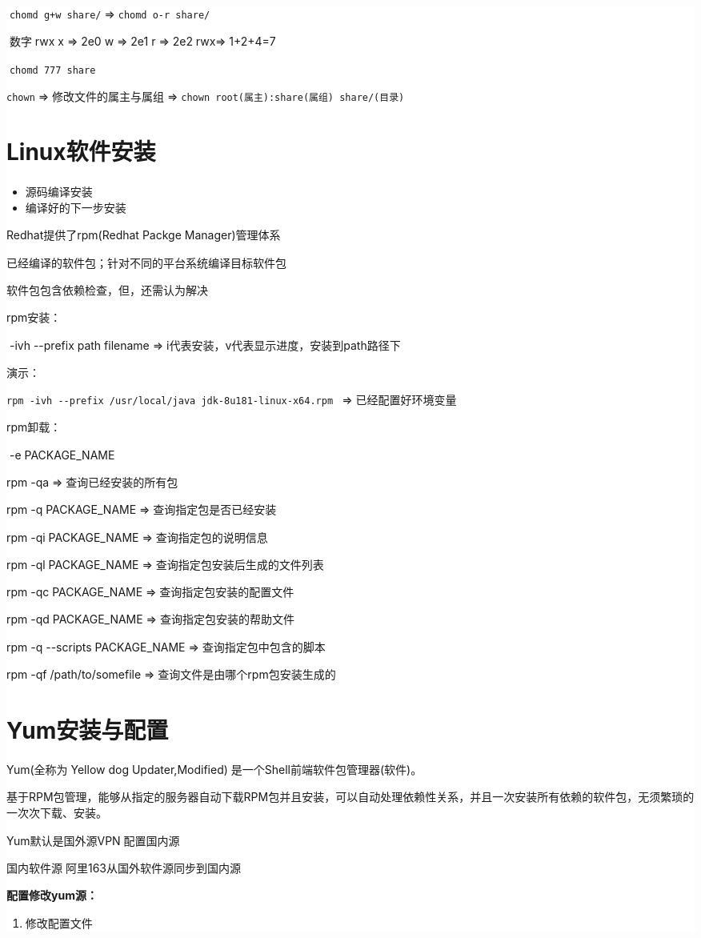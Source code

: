 ​		`chomd g+w share/` => `chomd o-r share/`

​	数字  rwx  x => 2e0  w => 2e1  r => 2e2  rwx=> 1+2+4=7

​		`chomd 777 share`

`chown` => 修改文件的属主与属组 => `chown root(属主):share(属组) share/(目录)`

# Linux软件安装

- 源码编译安装
- 编译好的下一步安装

Redhat提供了rpm(Redhat Packge Manager)管理体系

已经编译的软件包；针对不同的平台系统编译目标软件包

软件包包含依赖检查，但，还需认为解决

rpm安装：

​	-ivh --prefix path filename   => i代表安装，v代表显示进度，安装到path路径下

演示：

​	`rpm -ivh --prefix /usr/local/java jdk-8u181-linux-x64.rpm ` => 已经配置好环境变量

rpm卸载：

​	-e PACKAGE_NAME

rpm -qa => 查询已经安装的所有包

rpm -q PACKAGE_NAME  => 查询指定包是否已经安装

rpm -qi PACKAGE_NAME  => 查询指定包的说明信息

rpm -ql PACKAGE_NAME  => 查询指定包安装后生成的文件列表

rpm -qc PACKAGE_NAME  => 查询指定包安装的配置文件

rpm -qd PACKAGE_NAME  => 查询指定包安装的帮助文件

rpm -q --scripts PACKAGE_NAME  => 查询指定包中包含的脚本

rpm -qf /path/to/somefile => 查询文件是由哪个rpm包安装生成的 

# Yum安装与配置

Yum(全称为 Yellow dog Updater,Modified) 是一个Shell前端软件包管理器(软件)。

基于RPM包管理，能够从指定的服务器自动下载RPM包并且安装，可以自动处理依赖性关系，并且一次安装所有依赖的软件包，无须繁琐的一次次下载、安装。

Yum默认是国外源VPN 配置国内源

国内软件源 阿里163从国外软件源同步到国内源

**配置修改yum源：**

1. 修改配置文件
